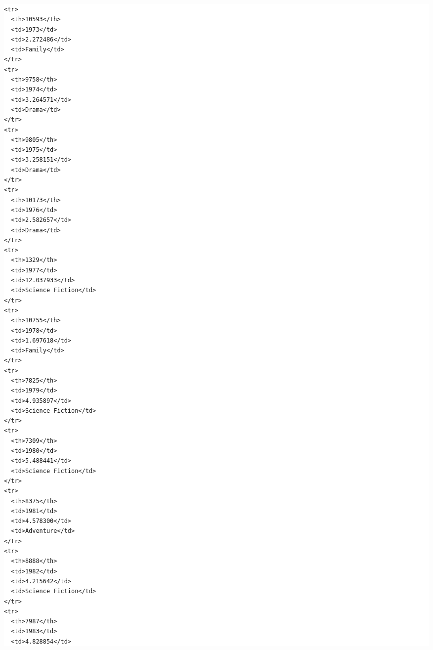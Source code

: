     <tr>
      <th>10593</th>
      <td>1973</td>
      <td>2.272486</td>
      <td>Family</td>
    </tr>
    <tr>
      <th>9758</th>
      <td>1974</td>
      <td>3.264571</td>
      <td>Drama</td>
    </tr>
    <tr>
      <th>9805</th>
      <td>1975</td>
      <td>3.258151</td>
      <td>Drama</td>
    </tr>
    <tr>
      <th>10173</th>
      <td>1976</td>
      <td>2.582657</td>
      <td>Drama</td>
    </tr>
    <tr>
      <th>1329</th>
      <td>1977</td>
      <td>12.037933</td>
      <td>Science Fiction</td>
    </tr>
    <tr>
      <th>10755</th>
      <td>1978</td>
      <td>1.697618</td>
      <td>Family</td>
    </tr>
    <tr>
      <th>7825</th>
      <td>1979</td>
      <td>4.935897</td>
      <td>Science Fiction</td>
    </tr>
    <tr>
      <th>7309</th>
      <td>1980</td>
      <td>5.488441</td>
      <td>Science Fiction</td>
    </tr>
    <tr>
      <th>8375</th>
      <td>1981</td>
      <td>4.578300</td>
      <td>Adventure</td>
    </tr>
    <tr>
      <th>8888</th>
      <td>1982</td>
      <td>4.215642</td>
      <td>Science Fiction</td>
    </tr>
    <tr>
      <th>7987</th>
      <td>1983</td>
      <td>4.828854</td>